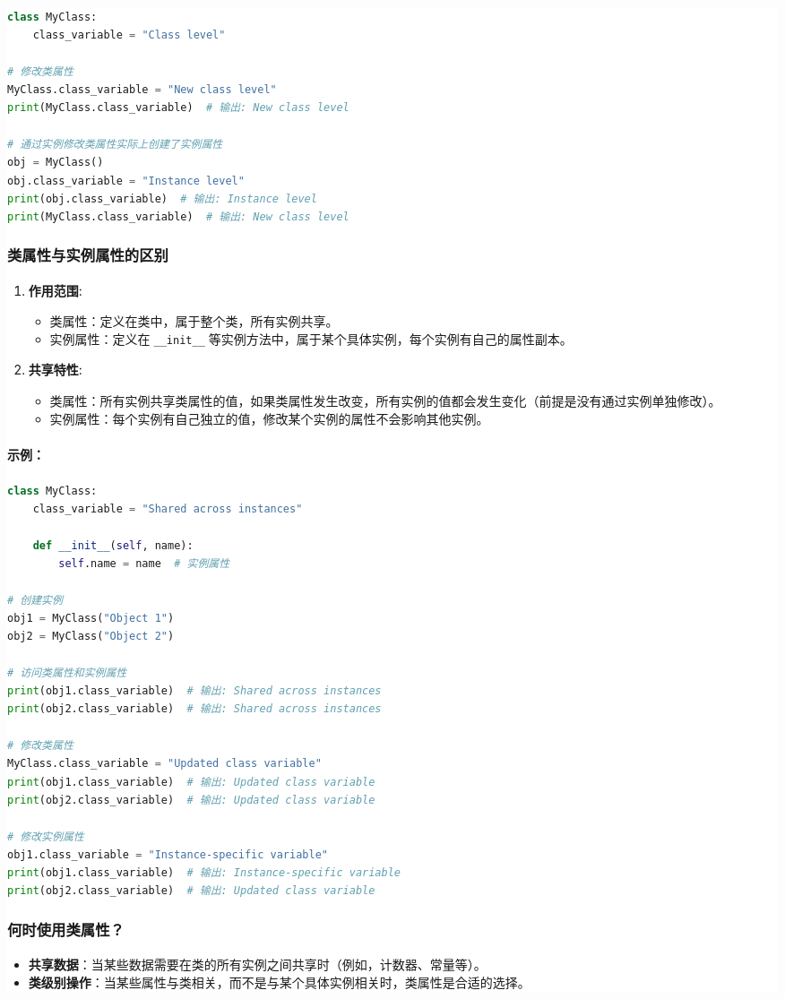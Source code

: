 ```python
class MyClass:
    class_variable = "Class level"

# 修改类属性
MyClass.class_variable = "New class level"
print(MyClass.class_variable)  # 输出: New class level

# 通过实例修改类属性实际上创建了实例属性
obj = MyClass()
obj.class_variable = "Instance level"
print(obj.class_variable)  # 输出: Instance level
print(MyClass.class_variable)  # 输出: New class level
```

### 类属性与实例属性的区别
1. **作用范围**:
   - 类属性：定义在类中，属于整个类，所有实例共享。
   - 实例属性：定义在 `__init__` 等实例方法中，属于某个具体实例，每个实例有自己的属性副本。

2. **共享特性**:
   - 类属性：所有实例共享类属性的值，如果类属性发生改变，所有实例的值都会发生变化（前提是没有通过实例单独修改）。
   - 实例属性：每个实例有自己独立的值，修改某个实例的属性不会影响其他实例。

#### 示例：
```python
class MyClass:
    class_variable = "Shared across instances"
    
    def __init__(self, name):
        self.name = name  # 实例属性

# 创建实例
obj1 = MyClass("Object 1")
obj2 = MyClass("Object 2")

# 访问类属性和实例属性
print(obj1.class_variable)  # 输出: Shared across instances
print(obj2.class_variable)  # 输出: Shared across instances

# 修改类属性
MyClass.class_variable = "Updated class variable"
print(obj1.class_variable)  # 输出: Updated class variable
print(obj2.class_variable)  # 输出: Updated class variable

# 修改实例属性
obj1.class_variable = "Instance-specific variable"
print(obj1.class_variable)  # 输出: Instance-specific variable
print(obj2.class_variable)  # 输出: Updated class variable
```

### 何时使用类属性？
- **共享数据**：当某些数据需要在类的所有实例之间共享时（例如，计数器、常量等）。
- **类级别操作**：当某些属性与类相关，而不是与某个具体实例相关时，类属性是合适的选择。
